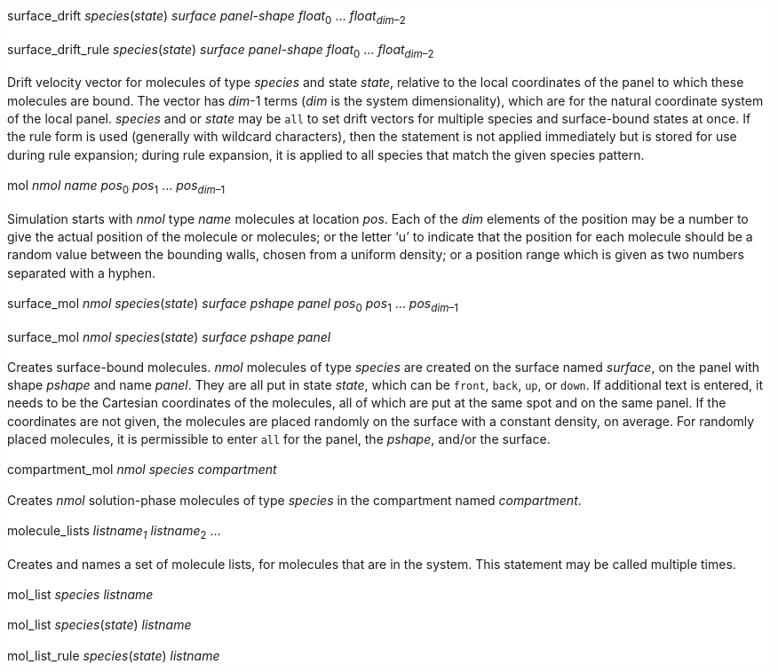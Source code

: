 surface_drift *species*(*state*) *surface panel-shape*
*float*<sub>0</sub> … *float<sub>dim</sub>*<sub>–2</sub>

surface_drift_rule *species*(*state*) *surface panel-shape*
*float*<sub>0</sub> … *float<sub>dim</sub>*<sub>–2</sub>

Drift velocity vector for molecules of type *species* and state *state*,
relative to the local coordinates of the panel to which these molecules
are bound. The vector has *dim*-1 terms (*dim* is the system
dimensionality), which are for the natural coordinate system of the
local panel. *species* and or *state* may be `all` to set drift vectors
for multiple species and surface-bound states at once. If the rule form
is used (generally with wildcard characters), then the statement is not
applied immediately but is stored for use during rule expansion; during
rule expansion, it is applied to all species that match the given
species pattern.

mol *nmol* *name* *pos*<sub>0</sub> *pos*<sub>1</sub> …
*pos<sub>dim</sub>*<sub>–1</sub>

Simulation starts with *nmol* type *name* molecules at location *pos*.
Each of the *dim* elements of the position may be a number to give the
actual position of the molecule or molecules; or the letter ‘u’ to
indicate that the position for each molecule should be a random value
between the bounding walls, chosen from a uniform density; or a position
range which is given as two numbers separated with a hyphen.

surface_mol *nmol* *species*(*state*) *surface pshape panel*
*pos*<sub>0</sub> *pos*<sub>1</sub> … *pos<sub>dim</sub>*<sub>–1</sub>

surface_mol *nmol* *species*(*state*) *surface pshape panel*

Creates surface-bound molecules. *nmol* molecules of type *species* are
created on the surface named *surface*, on the panel with shape *pshape*
and name *panel*. They are all put in state *state*, which can be
`front`, `back`, `up`, or `down`. If additional text is entered, it
needs to be the Cartesian coordinates of the molecules, all of which are
put at the same spot and on the same panel. If the coordinates are not
given, the molecules are placed randomly on the surface with a constant
density, on average. For randomly placed molecules, it is permissible to
enter `all` for the panel, the *pshape*, and/or the surface.

compartment_mol *nmol species compartment*

Creates *nmol* solution-phase molecules of type *species* in the
compartment named *compartment*.

molecule_lists *listname<sub>1</sub>* *listname*<sub>2</sub> …

Creates and names a set of molecule lists, for molecules that are in the
system. This statement may be called multiple times.

mol_list *species listname*

mol_list *species*(*state*) *listname*

mol_list_rule *species*(*state*) *listname*
